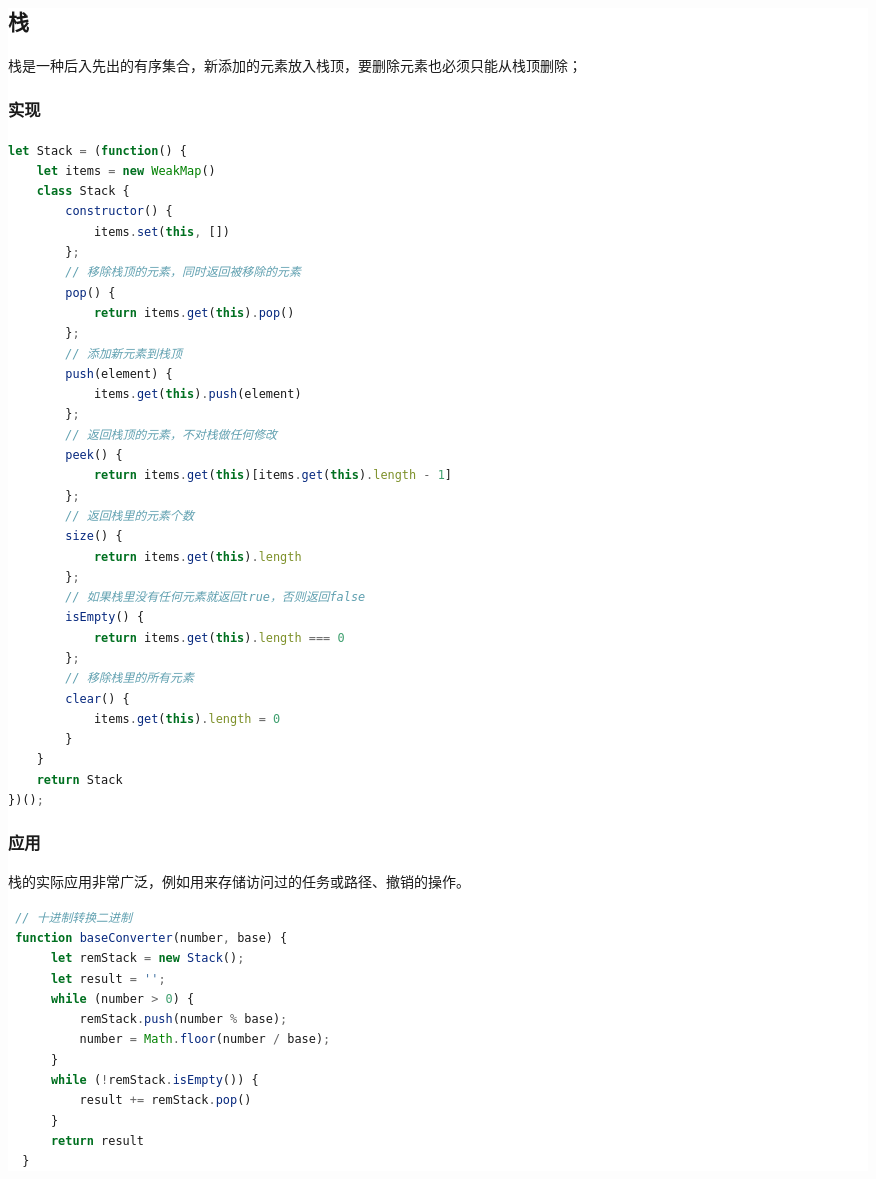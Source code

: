 ## 栈

栈是一种后入先出的有序集合，新添加的元素放入栈顶，要删除元素也必须只能从栈顶删除；

### 实现

```javascript
let Stack = (function() {
    let items = new WeakMap()
    class Stack {
        constructor() {
            items.set(this, [])
        };
        // 移除栈顶的元素，同时返回被移除的元素
        pop() {
            return items.get(this).pop()
        };
        // 添加新元素到栈顶
        push(element) {
            items.get(this).push(element)
        };
        // 返回栈顶的元素，不对栈做任何修改
        peek() {
            return items.get(this)[items.get(this).length - 1]
        };
        // 返回栈里的元素个数
        size() {
            return items.get(this).length
        };
        // 如果栈里没有任何元素就返回true，否则返回false
        isEmpty() {
            return items.get(this).length === 0
        };
        // 移除栈里的所有元素
        clear() {
            items.get(this).length = 0
        }
    }
    return Stack
})();
```

### 应用

栈的实际应用非常广泛，例如用来存储访问过的任务或路径、撤销的操作。

```javascript
 // 十进制转换二进制
 function baseConverter(number, base) {
      let remStack = new Stack();
      let result = '';
      while (number > 0) {
          remStack.push(number % base);
          number = Math.floor(number / base);
      }
      while (!remStack.isEmpty()) {
          result += remStack.pop()
      }
      return result
  }
```
